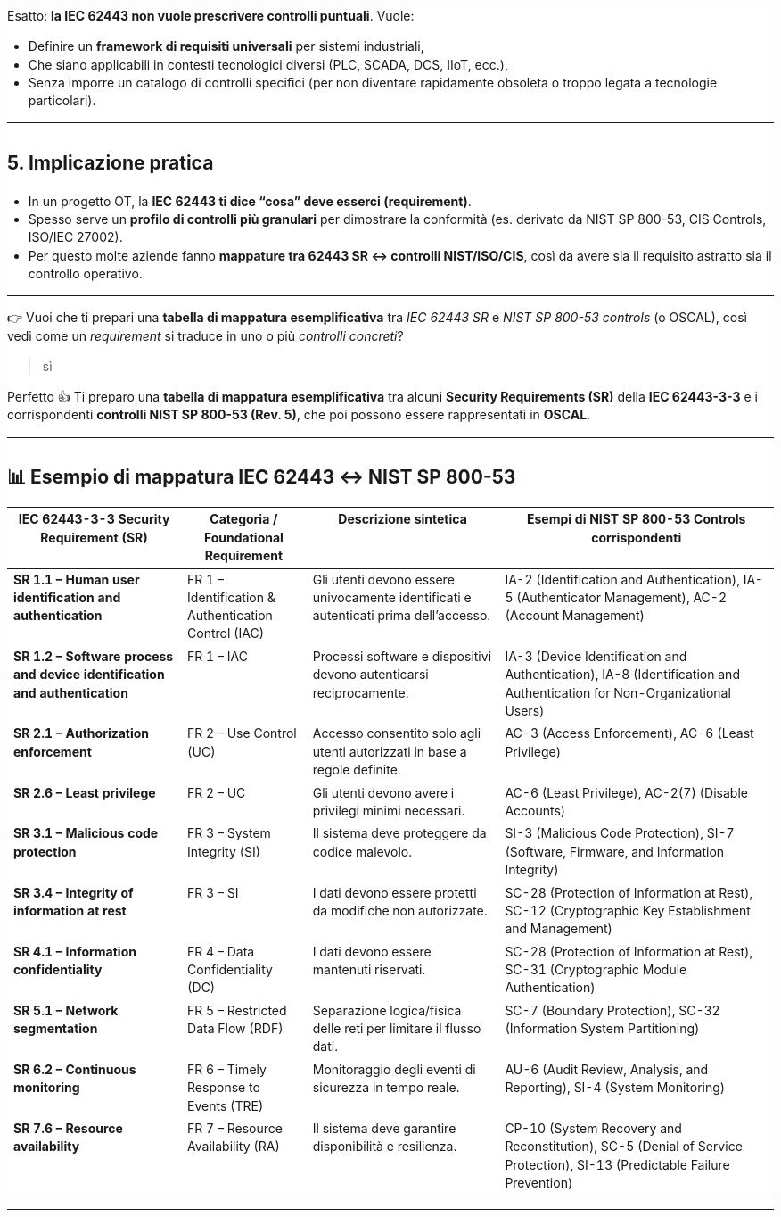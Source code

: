 Esatto: **la IEC 62443 non vuole prescrivere controlli puntuali**.
Vuole:

* Definire un **framework di requisiti universali** per sistemi industriali,
* Che siano applicabili in contesti tecnologici diversi (PLC, SCADA, DCS, IIoT, ecc.),
* Senza imporre un catalogo di controlli specifici (per non diventare rapidamente obsoleta o troppo legata a tecnologie particolari).

---

## 5. Implicazione pratica

* In un progetto OT, la **IEC 62443 ti dice “cosa” deve esserci (requirement)**.
* Spesso serve un **profilo di controlli più granulari** per dimostrare la conformità (es. derivato da NIST SP 800-53, CIS Controls, ISO/IEC 27002).
* Per questo molte aziende fanno **mappature tra 62443 SR ↔ controlli NIST/ISO/CIS**, così da avere sia il requisito astratto sia il controllo operativo.

---

👉 Vuoi che ti prepari una **tabella di mappatura esemplificativa** tra *IEC 62443 SR* e *NIST SP 800-53 controls* (o OSCAL), così vedi come un *requirement* si traduce in uno o più *controlli concreti*?

> sì

Perfetto 👍
Ti preparo una **tabella di mappatura esemplificativa** tra alcuni **Security Requirements (SR)** della **IEC 62443-3-3** e i corrispondenti **controlli NIST SP 800-53 (Rev. 5)**, che poi possono essere rappresentati in **OSCAL**.

---

## 📊 Esempio di mappatura IEC 62443 ↔ NIST SP 800-53

| IEC 62443-3-3 Security Requirement (SR)                                    | Categoria / Foundational Requirement                 | Descrizione sintetica                                                                | Esempi di NIST SP 800-53 Controls corrispondenti                                                                        |
| -------------------------------------------------------------------------- | ---------------------------------------------------- | ------------------------------------------------------------------------------------ | ----------------------------------------------------------------------------------------------------------------------- |
| **SR 1.1 – Human user identification and authentication**                  | FR 1 – Identification & Authentication Control (IAC) | Gli utenti devono essere univocamente identificati e autenticati prima dell’accesso. | IA-2 (Identification and Authentication), IA-5 (Authenticator Management), AC-2 (Account Management)                    |
| **SR 1.2 – Software process and device identification and authentication** | FR 1 – IAC                                           | Processi software e dispositivi devono autenticarsi reciprocamente.                  | IA-3 (Device Identification and Authentication), IA-8 (Identification and Authentication for Non-Organizational Users)  |
| **SR 2.1 – Authorization enforcement**                                     | FR 2 – Use Control (UC)                              | Accesso consentito solo agli utenti autorizzati in base a regole definite.           | AC-3 (Access Enforcement), AC-6 (Least Privilege)                                                                       |
| **SR 2.6 – Least privilege**                                               | FR 2 – UC                                            | Gli utenti devono avere i privilegi minimi necessari.                                | AC-6 (Least Privilege), AC-2(7) (Disable Accounts)                                                                      |
| **SR 3.1 – Malicious code protection**                                     | FR 3 – System Integrity (SI)                         | Il sistema deve proteggere da codice malevolo.                                       | SI-3 (Malicious Code Protection), SI-7 (Software, Firmware, and Information Integrity)                                  |
| **SR 3.4 – Integrity of information at rest**                              | FR 3 – SI                                            | I dati devono essere protetti da modifiche non autorizzate.                          | SC-28 (Protection of Information at Rest), SC-12 (Cryptographic Key Establishment and Management)                       |
| **SR 4.1 – Information confidentiality**                                   | FR 4 – Data Confidentiality (DC)                     | I dati devono essere mantenuti riservati.                                            | SC-28 (Protection of Information at Rest), SC-31 (Cryptographic Module Authentication)                                  |
| **SR 5.1 – Network segmentation**                                          | FR 5 – Restricted Data Flow (RDF)                    | Separazione logica/fisica delle reti per limitare il flusso dati.                    | SC-7 (Boundary Protection), SC-32 (Information System Partitioning)                                                     |
| **SR 6.2 – Continuous monitoring**                                         | FR 6 – Timely Response to Events (TRE)               | Monitoraggio degli eventi di sicurezza in tempo reale.                               | AU-6 (Audit Review, Analysis, and Reporting), SI-4 (System Monitoring)                                                  |
| **SR 7.6 – Resource availability**                                         | FR 7 – Resource Availability (RA)                    | Il sistema deve garantire disponibilità e resilienza.                                | CP-10 (System Recovery and Reconstitution), SC-5 (Denial of Service Protection), SI-13 (Predictable Failure Prevention) |

---